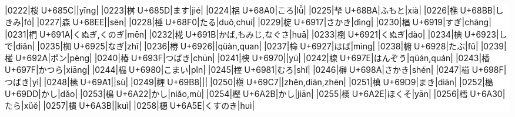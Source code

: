 |0222|桜 U+685C||yīng|
|0223|桝 U+685D|ます|jié|
|0224|梠 U+68A0|ころ|lǚ|
|0225|梺 U+68BA|ふもと|xià|
|0226|梻 U+68BB|しきみ|fó|
|0227|森 U+68EE||sēn|
|0228|棰 U+68F0|たる|duǒ,chuí|
|0229|椗 U+6917|さかき|dìng|
|0230|椙 U+6919|すぎ|chāng|
|0231|椚 U+691A|くぬぎ,くのぎ|mēn|
|0232|椛 U+691B|かば,もみじ,なぐさ|huā|
|0233|椡 U+6921|くぬぎ|dào|
|0234|椣 U+6923|しで|diǎn|
|0235|椥 U+6925|なぎ|zhī|
|0236|椦 U+6926||qüàn,quan|
|0237|椧 U+6927|はば|mìng|
|0238|椨 U+6928|たぶ|fǔ|
|0239|椪 U+692A|ポン|pèng|
|0240|椿 U+693F|つばき|chūn|
|0241|楰 U+6970||yú|
|0242|楾 U+697E|はんぞう|qüán,quán|
|0243|楿 U+697F|かつら|xiāng|
|0244|榀 U+6980|こまい|pǐn|
|0245|榁 U+6981|むろ|shǐ|
|0246|榊 U+698A|さかき|shén|
|0247|榏 U+698F|つばき|yì|
|0248|榡 U+69A1||sù|
|0249|榸 U+69B8|||
|0250|槇 U+69C7||zhěn,diān,zhēn|
|0251|槙 U+69D9|まき|diān|
|0252|槝 U+69DD|かし|dǎo|
|0253|樢 U+6A22|かし|niǎo,mù|
|0254|樫 U+6A2B|かし|jiān|
|0255|樮 U+6A2E|ほくそ|yān|
|0256|樰 U+6A30|たら|xüě|
|0257|樻 U+6A3B||kuì|
|0258|橞 U+6A5E|くすのき|huì|